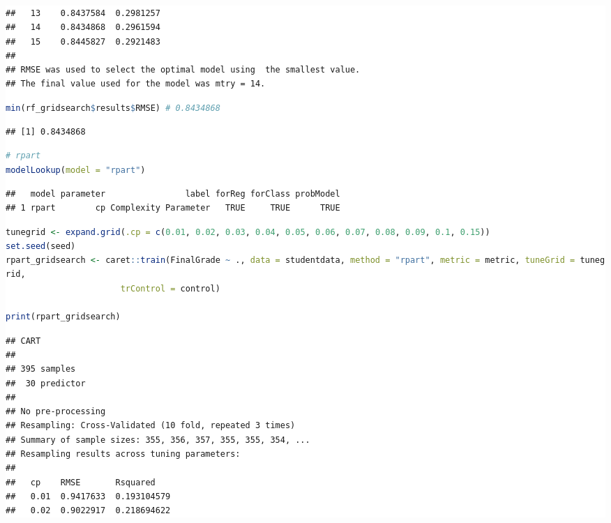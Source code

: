     ##   13    0.8437584  0.2981257
    ##   14    0.8434868  0.2961594
    ##   15    0.8445827  0.2921483
    ## 
    ## RMSE was used to select the optimal model using  the smallest value.
    ## The final value used for the model was mtry = 14.

``` r
min(rf_gridsearch$results$RMSE) # 0.8434868
```

    ## [1] 0.8434868

``` r
# rpart
modelLookup(model = "rpart")
```

    ##   model parameter                label forReg forClass probModel
    ## 1 rpart        cp Complexity Parameter   TRUE     TRUE      TRUE

``` r
tunegrid <- expand.grid(.cp = c(0.01, 0.02, 0.03, 0.04, 0.05, 0.06, 0.07, 0.08, 0.09, 0.1, 0.15)) 
set.seed(seed)
rpart_gridsearch <- caret::train(FinalGrade ~ ., data = studentdata, method = "rpart", metric = metric, tuneGrid = tunegrid,
                       trControl = control)

print(rpart_gridsearch)
```

    ## CART 
    ## 
    ## 395 samples
    ##  30 predictor
    ## 
    ## No pre-processing
    ## Resampling: Cross-Validated (10 fold, repeated 3 times) 
    ## Summary of sample sizes: 355, 356, 357, 355, 355, 354, ... 
    ## Resampling results across tuning parameters:
    ## 
    ##   cp    RMSE       Rsquared   
    ##   0.01  0.9417633  0.193104579
    ##   0.02  0.9022917  0.218694622